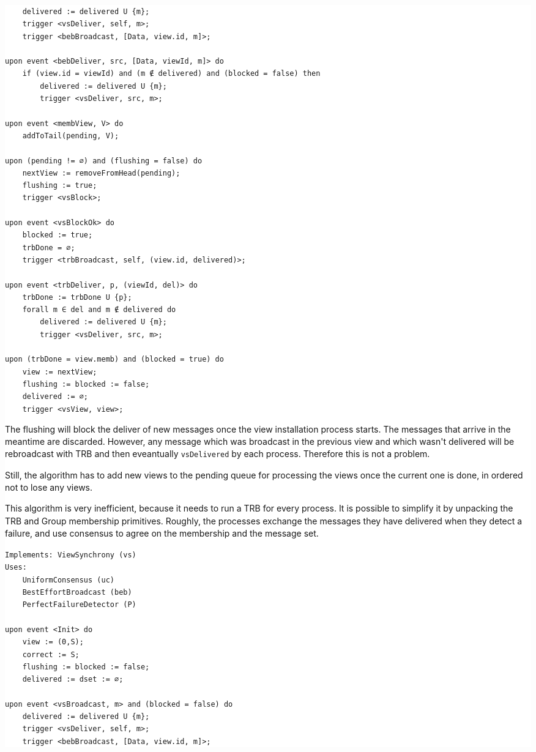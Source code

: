 ```
    delivered := delivered U {m};
    trigger <vsDeliver, self, m>;
    trigger <bebBroadcast, [Data, view.id, m]>;

upon event <bebDeliver, src, [Data, viewId, m]> do
    if (view.id = viewId) and (m ∉ delivered) and (blocked = false) then
        delivered := delivered U {m};
        trigger <vsDeliver, src, m>;

upon event <membView, V> do
    addToTail(pending, V);

upon (pending != ∅) and (flushing = false) do
    nextView := removeFromHead(pending);
    flushing := true;
    trigger <vsBlock>;

upon event <vsBlockOk> do
    blocked := true;
    trbDone = ∅;
    trigger <trbBroadcast, self, (view.id, delivered)>;

upon event <trbDeliver, p, (viewId, del)> do
    trbDone := trbDone U {p};
    forall m ∈ del and m ∉ delivered do
        delivered := delivered U {m};
        trigger <vsDeliver, src, m>;

upon (trbDone = view.memb) and (blocked = true) do
    view := nextView;
    flushing := blocked := false;
    delivered := ∅;
    trigger <vsView, view>;
```

The flushing will block the deliver of new messages once the view installation process starts. The messages that arrive in the meantime are discarded. However, any message which was broadcast in the previous view and which wasn't delivered will be rebroadcast with TRB and then eveantually `vsDelivered` by each process. Therefore this is not a problem.

Still, the algorithm has to add new views to the pending queue for processing the views once the current one is done, in ordered not to lose any views.

This algorithm is very inefficient, because it needs to run a TRB for every process. It is possible to simplify it by unpacking the TRB and Group membership primitives. Roughly, the processes exchange the messages they have delivered when they detect a failure, and use consensus to agree on the membership and the message set.

```
Implements: ViewSynchrony (vs)
Uses:
    UniformConsensus (uc)
    BestEffortBroadcast (beb)
    PerfectFailureDetector (P)

upon event <Init> do
    view := (0,S);
    correct := S;
    flushing := blocked := false;
    delivered := dset := ∅;

upon event <vsBroadcast, m> and (blocked = false) do
    delivered := delivered U {m};
    trigger <vsDeliver, self, m>;
    trigger <bebBroadcast, [Data, view.id, m]>;
```